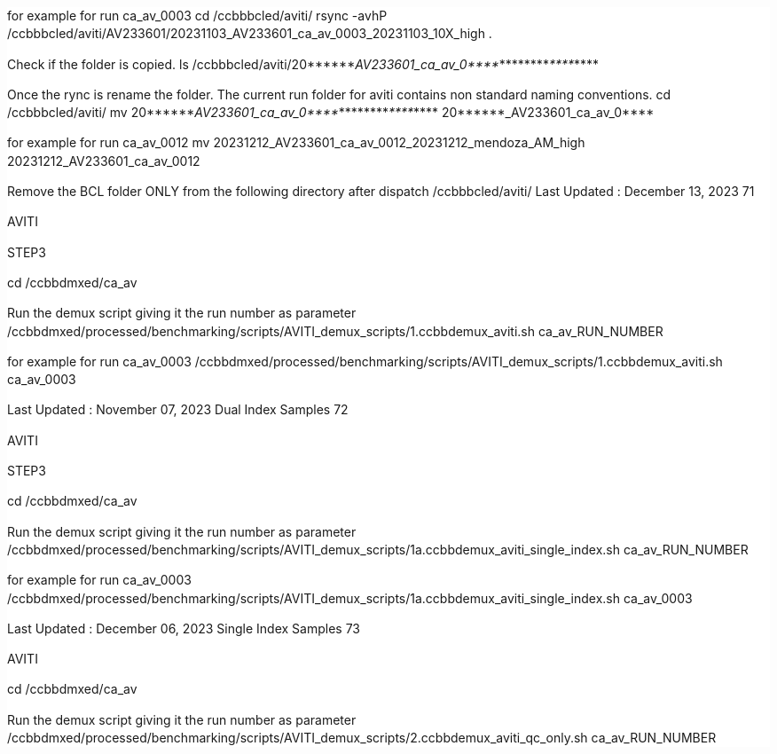 for example for run ca\_av\_0003 cd /ccbbbcled/aviti/ rsync -avhP
/ccbbbcled/aviti/AV233601/20231103\_AV233601\_ca\_av\_0003\_20231103\_10X\_high
.

Check if the folder is copied. ls
/ccbbbcled/aviti/20\*\*\*\*\*\**AV233601\_ca\_av\_0\*\*\*\**\*\*\*\*\*\*\*\**\*\*\*\**\*\*\*\*

Once the rync is rename the folder. The current run folder for aviti
contains non standard naming conventions. cd /ccbbbcled/aviti/ mv
20\*\*\*\*\*\**AV233601\_ca\_av\_0\*\*\*\**\*\*\*\*\*\*\*\**\*\*\*\**\*\*\*\*
20\*\*\*\*\*\*\_AV233601\_ca\_av\_0\*\*\*\*

for example for run ca\_av\_0012 mv
20231212\_AV233601\_ca\_av\_0012\_20231212\_mendoza\_AM\_high
20231212\_AV233601\_ca\_av\_0012

Remove the BCL folder ONLY from the following directory after dispatch
/ccbbbcled/aviti/ Last Updated : December 13, 2023 71

AVITI

STEP3

cd /ccbbdmxed/ca\_av

Run the demux script giving it the run number as parameter
/ccbbdmxed/processed/benchmarking/scripts/AVITI\_demux\_scripts/1.ccbbdemux\_aviti.sh
ca\_av\_RUN\_NUMBER

for example for run ca\_av\_0003
/ccbbdmxed/processed/benchmarking/scripts/AVITI\_demux\_scripts/1.ccbbdemux\_aviti.sh
ca\_av\_0003

Last Updated : November 07, 2023 Dual Index Samples 72

AVITI

STEP3

cd /ccbbdmxed/ca\_av

Run the demux script giving it the run number as parameter
/ccbbdmxed/processed/benchmarking/scripts/AVITI\_demux\_scripts/1a.ccbbdemux\_aviti\_single\_index.sh
ca\_av\_RUN\_NUMBER

for example for run ca\_av\_0003
/ccbbdmxed/processed/benchmarking/scripts/AVITI\_demux\_scripts/1a.ccbbdemux\_aviti\_single\_index.sh
ca\_av\_0003

Last Updated : December 06, 2023 Single Index Samples 73

AVITI

cd /ccbbdmxed/ca\_av

Run the demux script giving it the run number as parameter
/ccbbdmxed/processed/benchmarking/scripts/AVITI\_demux\_scripts/2.ccbbdemux\_aviti\_qc\_only.sh
ca\_av\_RUN\_NUMBER
